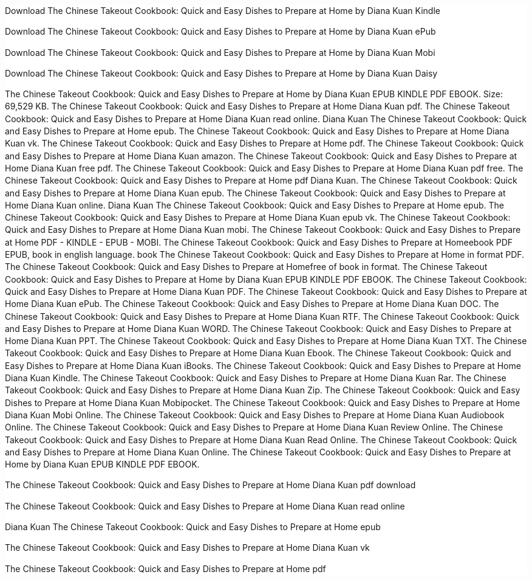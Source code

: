 Download The Chinese Takeout Cookbook: Quick and Easy Dishes to Prepare at Home by Diana Kuan Kindle

Download The Chinese Takeout Cookbook: Quick and Easy Dishes to Prepare at Home by Diana Kuan ePub

Download The Chinese Takeout Cookbook: Quick and Easy Dishes to Prepare at Home by Diana Kuan Mobi

Download The Chinese Takeout Cookbook: Quick and Easy Dishes to Prepare at Home by Diana Kuan Daisy

The Chinese Takeout Cookbook: Quick and Easy Dishes to Prepare at Home by Diana Kuan EPUB KINDLE PDF EBOOK. Size: 69,529 KB. The Chinese Takeout Cookbook: Quick and Easy Dishes to Prepare at Home Diana Kuan pdf. The Chinese Takeout Cookbook: Quick and Easy Dishes to Prepare at Home Diana Kuan read online. Diana Kuan The Chinese Takeout Cookbook: Quick and Easy Dishes to Prepare at Home epub. The Chinese Takeout Cookbook: Quick and Easy Dishes to Prepare at Home Diana Kuan vk. The Chinese Takeout Cookbook: Quick and Easy Dishes to Prepare at Home pdf. The Chinese Takeout Cookbook: Quick and Easy Dishes to Prepare at Home Diana Kuan amazon. The Chinese Takeout Cookbook: Quick and Easy Dishes to Prepare at Home Diana Kuan free pdf. The Chinese Takeout Cookbook: Quick and Easy Dishes to Prepare at Home Diana Kuan pdf free. The Chinese Takeout Cookbook: Quick and Easy Dishes to Prepare at Home pdf Diana Kuan. The Chinese Takeout Cookbook: Quick and Easy Dishes to Prepare at Home Diana Kuan epub. The Chinese Takeout Cookbook: Quick and Easy Dishes to Prepare at Home Diana Kuan online. Diana Kuan The Chinese Takeout Cookbook: Quick and Easy Dishes to Prepare at Home epub. The Chinese Takeout Cookbook: Quick and Easy Dishes to Prepare at Home Diana Kuan epub vk. The Chinese Takeout Cookbook: Quick and Easy Dishes to Prepare at Home Diana Kuan mobi. The Chinese Takeout Cookbook: Quick and Easy Dishes to Prepare at Home PDF - KINDLE - EPUB - MOBI. The Chinese Takeout Cookbook: Quick and Easy Dishes to Prepare at Homeebook PDF EPUB, book in english language. book The Chinese Takeout Cookbook: Quick and Easy Dishes to Prepare at Home in format PDF. The Chinese Takeout Cookbook: Quick and Easy Dishes to Prepare at Homefree of book in format. The Chinese Takeout Cookbook: Quick and Easy Dishes to Prepare at Home by Diana Kuan EPUB KINDLE PDF EBOOK. The Chinese Takeout Cookbook: Quick and Easy Dishes to Prepare at Home Diana Kuan PDF. The Chinese Takeout Cookbook: Quick and Easy Dishes to Prepare at Home Diana Kuan ePub. The Chinese Takeout Cookbook: Quick and Easy Dishes to Prepare at Home Diana Kuan DOC. The Chinese Takeout Cookbook: Quick and Easy Dishes to Prepare at Home Diana Kuan RTF. The Chinese Takeout Cookbook: Quick and Easy Dishes to Prepare at Home Diana Kuan WORD. The Chinese Takeout Cookbook: Quick and Easy Dishes to Prepare at Home Diana Kuan PPT. The Chinese Takeout Cookbook: Quick and Easy Dishes to Prepare at Home Diana Kuan TXT. The Chinese Takeout Cookbook: Quick and Easy Dishes to Prepare at Home Diana Kuan Ebook. The Chinese Takeout Cookbook: Quick and Easy Dishes to Prepare at Home Diana Kuan iBooks. The Chinese Takeout Cookbook: Quick and Easy Dishes to Prepare at Home Diana Kuan Kindle. The Chinese Takeout Cookbook: Quick and Easy Dishes to Prepare at Home Diana Kuan Rar. The Chinese Takeout Cookbook: Quick and Easy Dishes to Prepare at Home Diana Kuan Zip. The Chinese Takeout Cookbook: Quick and Easy Dishes to Prepare at Home Diana Kuan Mobipocket. The Chinese Takeout Cookbook: Quick and Easy Dishes to Prepare at Home Diana Kuan Mobi Online. The Chinese Takeout Cookbook: Quick and Easy Dishes to Prepare at Home Diana Kuan Audiobook Online. The Chinese Takeout Cookbook: Quick and Easy Dishes to Prepare at Home Diana Kuan Review Online. The Chinese Takeout Cookbook: Quick and Easy Dishes to Prepare at Home Diana Kuan Read Online. The Chinese Takeout Cookbook: Quick and Easy Dishes to Prepare at Home Diana Kuan Online. The Chinese Takeout Cookbook: Quick and Easy Dishes to Prepare at Home by Diana Kuan EPUB KINDLE PDF EBOOK.

The Chinese Takeout Cookbook: Quick and Easy Dishes to Prepare at Home Diana Kuan pdf download

The Chinese Takeout Cookbook: Quick and Easy Dishes to Prepare at Home Diana Kuan read online

Diana Kuan The Chinese Takeout Cookbook: Quick and Easy Dishes to Prepare at Home epub

The Chinese Takeout Cookbook: Quick and Easy Dishes to Prepare at Home Diana Kuan vk

The Chinese Takeout Cookbook: Quick and Easy Dishes to Prepare at Home pdf
